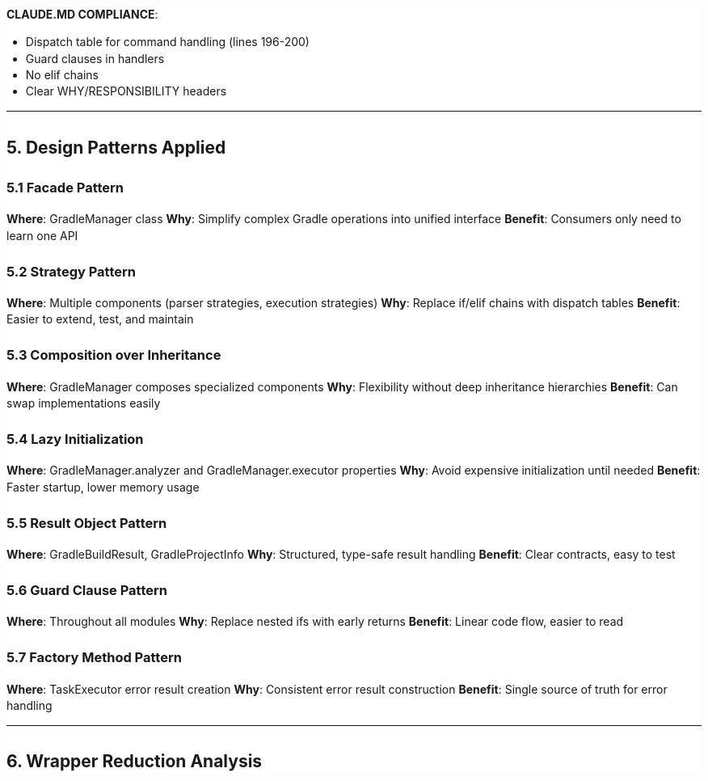 **CLAUDE.MD COMPLIANCE**:
- Dispatch table for command handling (lines 196-200)
- Guard clauses in handlers
- No elif chains
- Clear WHY/RESPONSIBILITY headers

---

## 5. Design Patterns Applied

### 5.1 Facade Pattern
**Where**: GradleManager class
**Why**: Simplify complex Gradle operations into unified interface
**Benefit**: Consumers only need to learn one API

### 5.2 Strategy Pattern
**Where**: Multiple components (parser strategies, execution strategies)
**Why**: Replace if/elif chains with dispatch tables
**Benefit**: Easier to extend, test, and maintain

### 5.3 Composition over Inheritance
**Where**: GradleManager composes specialized components
**Why**: Flexibility without deep inheritance hierarchies
**Benefit**: Can swap implementations easily

### 5.4 Lazy Initialization
**Where**: GradleManager.analyzer and GradleManager.executor properties
**Why**: Avoid expensive initialization until needed
**Benefit**: Faster startup, lower memory usage

### 5.5 Result Object Pattern
**Where**: GradleBuildResult, GradleProjectInfo
**Why**: Structured, type-safe result handling
**Benefit**: Clear contracts, easy to test

### 5.6 Guard Clause Pattern
**Where**: Throughout all modules
**Why**: Replace nested ifs with early returns
**Benefit**: Linear code flow, easier to read

### 5.7 Factory Method Pattern
**Where**: TaskExecutor error result creation
**Why**: Consistent error result construction
**Benefit**: Single source of truth for error handling

---

## 6. Wrapper Reduction Analysis
